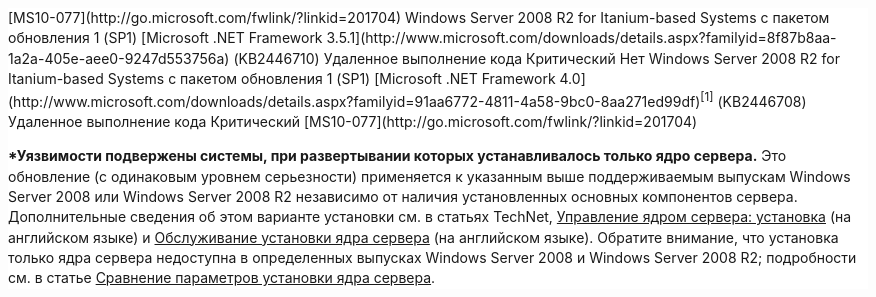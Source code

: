 </td>
<td style="border:1px solid black;">
[MS10-077](http://go.microsoft.com/fwlink/?linkid=201704)
</td>
</tr>
<tr class="alternateRow">
<td style="border:1px solid black;">
Windows Server 2008 R2 for Itanium-based Systems с пакетом обновления 1 (SP1)
</td>
<td style="border:1px solid black;">
[Microsoft .NET Framework 3.5.1](http://www.microsoft.com/downloads/details.aspx?familyid=8f87b8aa-1a2a-405e-aee0-9247d553756a)  
(KB2446710)
</td>
<td style="border:1px solid black;">
Удаленное выполнение кода
</td>
<td style="border:1px solid black;">
Критический
</td>
<td style="border:1px solid black;">
Нет
</td>
</tr>
<tr>
<td style="border:1px solid black;">
Windows Server 2008 R2 for Itanium-based Systems с пакетом обновления 1 (SP1)
</td>
<td style="border:1px solid black;">
[Microsoft .NET Framework 4.0](http://www.microsoft.com/downloads/details.aspx?familyid=91aa6772-4811-4a58-9bc0-8aa271ed99df)<sup>[1]</sup>
(KB2446708)
</td>
<td style="border:1px solid black;">
Удаленное выполнение кода
</td>
<td style="border:1px solid black;">
Критический
</td>
<td style="border:1px solid black;">
[MS10-077](http://go.microsoft.com/fwlink/?linkid=201704)
</td>
</tr>
</table>
 
**\*Уязвимости подвержены системы, при развертывании которых устанавливалось только ядро сервера.** Это обновление (с одинаковым уровнем серьезности) применяется к указанным выше поддерживаемым выпускам Windows Server 2008 или Windows Server 2008 R2 независимо от наличия установленных основных компонентов сервера. Дополнительные сведения об этом варианте установки см. в статьях TechNet, [Управление ядром сервера: установка](http://technet.microsoft.com/en-us/library/ee441255(ws.10).aspx) (на английском языке) и [Обслуживание установки ядра сервера](http://technet.microsoft.com/en-us/library/ff698994(ws.10).aspx) (на английском языке). Обратите внимание, что установка только ядра сервера недоступна в определенных выпусках Windows Server 2008 и Windows Server 2008 R2; подробности см. в статье [Сравнение параметров установки ядра сервера](http://www.microsoft.com/windowsserver2008/en/us/compare-core-installation.aspx).
